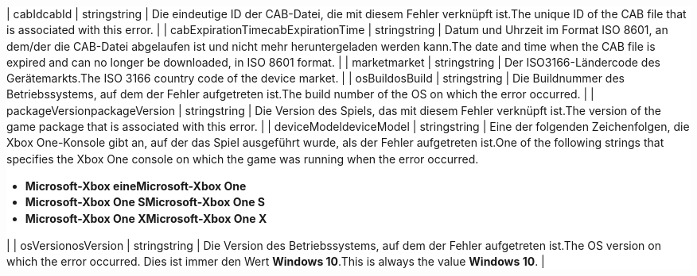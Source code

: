 | <span data-ttu-id="ef0e6-239">cabId</span><span class="sxs-lookup"><span data-stu-id="ef0e6-239">cabId</span></span>           | <span data-ttu-id="ef0e6-240">string</span><span class="sxs-lookup"><span data-stu-id="ef0e6-240">string</span></span>  | <span data-ttu-id="ef0e6-241">Die eindeutige ID der CAB-Datei, die mit diesem Fehler verknüpft ist.</span><span class="sxs-lookup"><span data-stu-id="ef0e6-241">The unique ID of the CAB file that is associated with this error.</span></span>   |
| <span data-ttu-id="ef0e6-242">cabExpirationTime</span><span class="sxs-lookup"><span data-stu-id="ef0e6-242">cabExpirationTime</span></span>  | <span data-ttu-id="ef0e6-243">string</span><span class="sxs-lookup"><span data-stu-id="ef0e6-243">string</span></span>  | <span data-ttu-id="ef0e6-244">Datum und Uhrzeit im Format ISO 8601, an dem/der die CAB-Datei abgelaufen ist und nicht mehr heruntergeladen werden kann.</span><span class="sxs-lookup"><span data-stu-id="ef0e6-244">The date and time when the CAB file is expired and can no longer be downloaded, in ISO 8601 format.</span></span>   |
| <span data-ttu-id="ef0e6-245">market</span><span class="sxs-lookup"><span data-stu-id="ef0e6-245">market</span></span>          | <span data-ttu-id="ef0e6-246">string</span><span class="sxs-lookup"><span data-stu-id="ef0e6-246">string</span></span>  | <span data-ttu-id="ef0e6-247">Der ISO3166-Ländercode des Gerätemarkts.</span><span class="sxs-lookup"><span data-stu-id="ef0e6-247">The ISO 3166 country code of the device market.</span></span>     |
| <span data-ttu-id="ef0e6-248">osBuild</span><span class="sxs-lookup"><span data-stu-id="ef0e6-248">osBuild</span></span>         | <span data-ttu-id="ef0e6-249">string</span><span class="sxs-lookup"><span data-stu-id="ef0e6-249">string</span></span>  | <span data-ttu-id="ef0e6-250">Die Buildnummer des Betriebssystems, auf dem der Fehler aufgetreten ist.</span><span class="sxs-lookup"><span data-stu-id="ef0e6-250">The build number of the OS on which the error occurred.</span></span>       |
| <span data-ttu-id="ef0e6-251">packageVersion</span><span class="sxs-lookup"><span data-stu-id="ef0e6-251">packageVersion</span></span>  | <span data-ttu-id="ef0e6-252">string</span><span class="sxs-lookup"><span data-stu-id="ef0e6-252">string</span></span>  | <span data-ttu-id="ef0e6-253">Die Version des Spiels, das mit diesem Fehler verknüpft ist.</span><span class="sxs-lookup"><span data-stu-id="ef0e6-253">The version of the game package that is associated with this error.</span></span>    |
| <span data-ttu-id="ef0e6-254">deviceModel</span><span class="sxs-lookup"><span data-stu-id="ef0e6-254">deviceModel</span></span>           | <span data-ttu-id="ef0e6-255">string</span><span class="sxs-lookup"><span data-stu-id="ef0e6-255">string</span></span>  | <span data-ttu-id="ef0e6-256">Eine der folgenden Zeichenfolgen, die Xbox One-Konsole gibt an, auf der das Spiel ausgeführt wurde, als der Fehler aufgetreten ist.</span><span class="sxs-lookup"><span data-stu-id="ef0e6-256">One of the following strings that specifies the Xbox One console on which the game was running when the error occurred.</span></span><p/><ul><li><strong><span data-ttu-id="ef0e6-257">Microsoft-Xbox eine</span><span class="sxs-lookup"><span data-stu-id="ef0e6-257">Microsoft-Xbox One</span></span></strong></li><li><strong><span data-ttu-id="ef0e6-258">Microsoft-Xbox One S</span><span class="sxs-lookup"><span data-stu-id="ef0e6-258">Microsoft-Xbox One S</span></span></strong></li><li><strong><span data-ttu-id="ef0e6-259">Microsoft-Xbox One X</span><span class="sxs-lookup"><span data-stu-id="ef0e6-259">Microsoft-Xbox One X</span></span></strong></li></ul>  |
| <span data-ttu-id="ef0e6-260">osVersion</span><span class="sxs-lookup"><span data-stu-id="ef0e6-260">osVersion</span></span>       | <span data-ttu-id="ef0e6-261">string</span><span class="sxs-lookup"><span data-stu-id="ef0e6-261">string</span></span>  | <span data-ttu-id="ef0e6-262">Die Version des Betriebssystems, auf dem der Fehler aufgetreten ist.</span><span class="sxs-lookup"><span data-stu-id="ef0e6-262">The OS version on which the error occurred.</span></span> <span data-ttu-id="ef0e6-263">Dies ist immer den Wert **Windows 10**.</span><span class="sxs-lookup"><span data-stu-id="ef0e6-263">This is always the value **Windows 10**.</span></span>    |